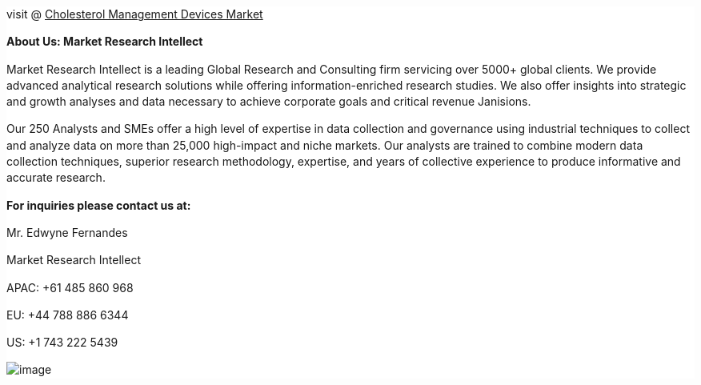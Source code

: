 visit&nbsp;@</strong>&nbsp;</span><span class="font-[700]"><a href="https://www.marketresearchintellect.com/product/cholesterol-management-devices-market/?utm_source=Github&utm_medium=011" target="_blank" data-tracking-control-name="article-ssr-frontend-pulse_little-text-block" data-tracking-will-navigate="" data-test-link="">Cholesterol Management Devices Market</a></span></p><p><strong><span class="font-[700]">About Us: Market Research Intellect</span></strong></p><p><span class="">Market Research Intellect is a leading Global Research and Consulting firm servicing over 5000+ global clients. We provide advanced analytical research solutions while offering information-enriched research studies.&nbsp;</span>We also offer insights into strategic and growth analyses and data necessary to achieve corporate goals and critical revenue Janisions.</p><p><span class="">Our 250 Analysts and SMEs offer a high level of expertise in data collection and governance using industrial techniques to collect and analyze data on more than 25,000 high-impact and niche markets. Our analysts are trained to combine modern data collection techniques, superior research methodology, expertise, and years of collective experience to produce informative and accurate research.</span></p><p><strong>For inquiries please contact us at:</strong></p><p>Mr. Edwyne Fernandes</p><p>Market Research Intellect</p><p>APAC: +61 485 860 968</p><p>EU: +44 788 886 6344</p><p>US: +1 743 222 5439</p>
![image](https://github.com/user-attachments/assets/382e7628-c555-4db3-8896-fa79cc747c52)
